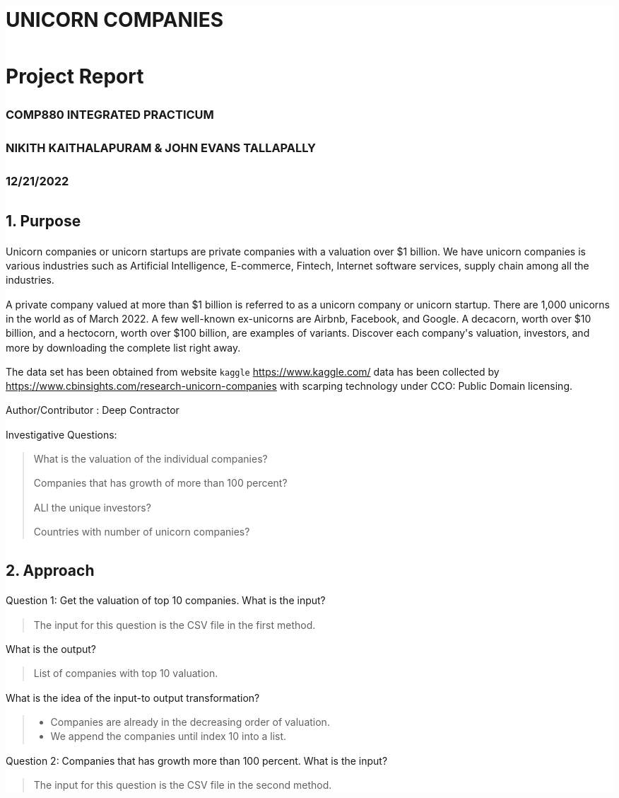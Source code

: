 # UNICORN COMPANIES
# Project Report
### COMP880 INTEGRATED PRACTICUM
### NIKITH KAITHALAPURAM & JOHN EVANS TALLAPALLY 
### 12/21/2022

## 1. Purpose 

Unicorn companies or unicorn startups are private companies with a valuation 
over $1 billion. We have unicorn companies is various industries such as Artificial
Intelligence, E-commerce, Fintech, Internet software services, supply chain among 
all the industries.

A private company valued at more than $1 billion is referred to as a unicorn company 
or unicorn startup. There are 1,000 unicorns in the world as of March 2022. A 
few well-known ex-unicorns are Airbnb, Facebook, and Google. A decacorn, worth 
over $10 billion, and a hectocorn, worth over $100 billion, are examples of variants.
Discover each company's valuation, investors, and more by downloading the complete list right away.

The data set has been obtained from website `kaggle` https://www.kaggle.com/ 
data has been collected by https://www.cbinsights.com/research-unicorn-companies 
with scarping technology under CCO: Public Domain licensing.

Author/Contributor : Deep Contractor 

Investigative Questions:
> What is the valuation of the individual companies?
>
> Companies that has growth of more than 100 percent?
> 
> ALl the unique investors?
>
> Countries with number of unicorn companies? 


## 2. Approach 

Question 1: Get the valuation of top 10 companies.
What is the input?
> The input for this question is the CSV file in the first method.

What is the output?
> List of companies with top 10 valuation.

What is the idea of the input-to output transformation?
> * Companies are already in the decreasing order of valuation.
> * We append the companies until index 10 into a list.

Question 2: Companies that has growth more than 100 percent.
What is the input?
> The input for this question is the CSV file in the second method.
